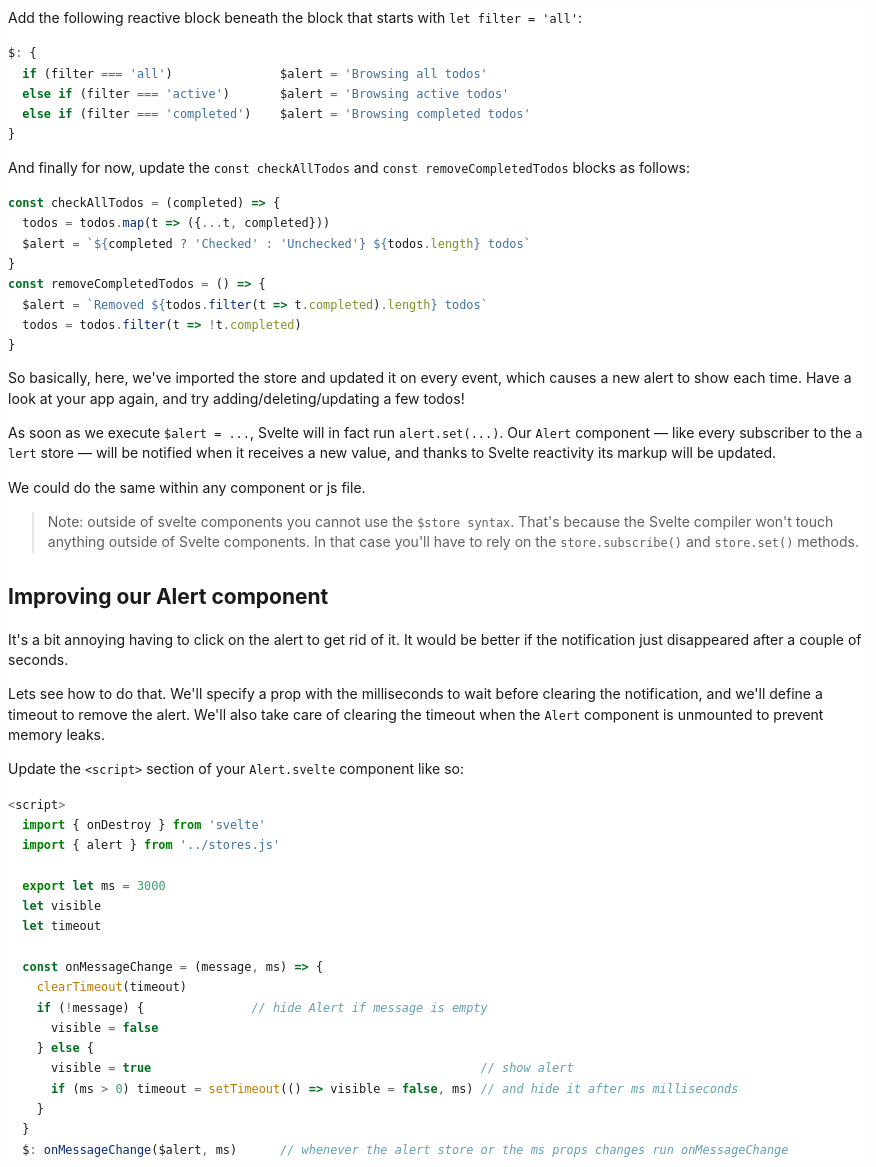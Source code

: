 Add the following reactive block beneath the block that starts with `let filter = 'all'`:

```js
$: {
  if (filter === 'all')               $alert = 'Browsing all todos'
  else if (filter === 'active')       $alert = 'Browsing active todos'
  else if (filter === 'completed')    $alert = 'Browsing completed todos'
}
```

And finally for now, update the `const checkAllTodos` and `const removeCompletedTodos` blocks as follows:

```js
const checkAllTodos = (completed) => {
  todos = todos.map(t => ({...t, completed}))
  $alert = `${completed ? 'Checked' : 'Unchecked'} ${todos.length} todos`
}
const removeCompletedTodos = () => {
  $alert = `Removed ${todos.filter(t => t.completed).length} todos`
  todos = todos.filter(t => !t.completed)
}
```

So basically, here, we've imported the store and updated it on every event, which causes a new alert to show each time. Have a look at your app again, and try adding/deleting/updating a few todos!

As soon as we execute `$alert = ...`, Svelte will in fact run `alert.set(...)`. Our `Alert` component — like every subscriber to the `alert` store — will be notified when it receives a new value, and thanks to Svelte reactivity its markup will be updated.

We could do the same within any component or js file.

> Note: outside of svelte components you cannot use the `$store syntax`. That's because the Svelte compiler won't touch anything outside of Svelte components. In that case you'll have to rely on the `store.subscribe()` and `store.set()` methods.

## Improving our Alert component

It's a bit annoying having to click on the alert to get rid of it. It would be better if the notification just disappeared after a couple of seconds.

Lets see how to do that. We'll specify a prop with the milliseconds to wait before clearing the notification, and we'll define a timeout to remove the alert. We'll also take care of clearing the timeout when the `Alert` component is unmounted to prevent memory leaks.

Update the `<script>` section of your `Alert.svelte` component like so:

```js
<script>
  import { onDestroy } from 'svelte'
  import { alert } from '../stores.js'

  export let ms = 3000
  let visible
  let timeout

  const onMessageChange = (message, ms) => {
    clearTimeout(timeout)
    if (!message) {               // hide Alert if message is empty
      visible = false
    } else {
      visible = true                                              // show alert
      if (ms > 0) timeout = setTimeout(() => visible = false, ms) // and hide it after ms milliseconds
    }
  }
  $: onMessageChange($alert, ms)      // whenever the alert store or the ms props changes run onMessageChange
```